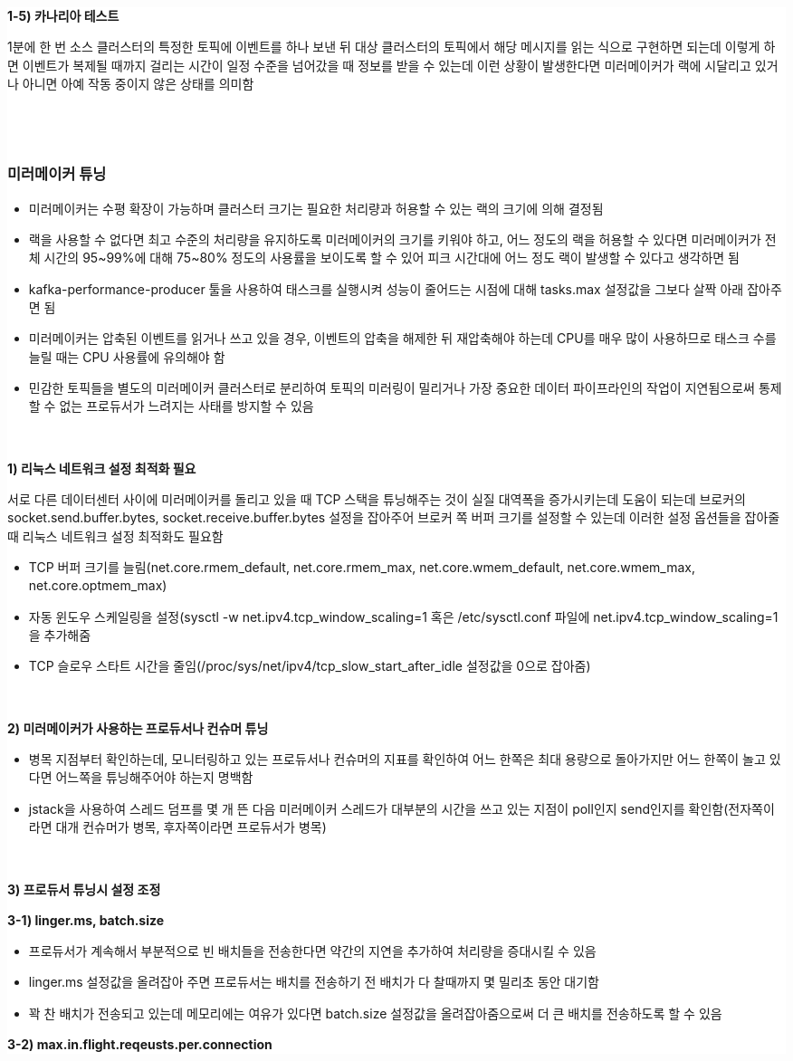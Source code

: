 **1-5) 카나리아 테스트**

1분에 한 번 소스 클러스터의 특정한 토픽에 이벤트를 하나 보낸 뒤 대상 클러스터의 토픽에서 해당 메시지를 읽는 식으로 구현하면 되는데 이렇게 하면 이벤트가 복제될 때까지 걸리는 시간이 일정 수준을 넘어갔을 때 정보를 받을 수 있는데 이런 상황이 발생한다면 미러메이커가 랙에 시달리고 있거나 아니면 아예 작동 중이지 않은 상태를 의미함

<br><br>

### 미러메이커 튜닝

- 미러메이커는 수평 확장이 가능하며 클러스터 크기는 필요한 처리량과 허용할 수 있는 랙의 크기에 의해 결정됨
    
- 랙을 사용할 수 없다면 최고 수준의 처리량을 유지하도록 미러메이커의 크기를 키워야 하고, 어느 정도의 랙을 허용할 수 있다면 미러메이커가 전체 시간의 95~99%에 대해 75~80% 정도의 사용률을 보이도록 할 수 있어 피크 시간대에 어느 정도 랙이 발생할 수 있다고 생각하면 됨
    
- kafka-performance-producer 툴을 사용하여 태스크를 실행시켜 성능이 줄어드는 시점에 대해 tasks.max 설정값을 그보다 살짝 아래 잡아주면 됨
    
- 미러메이커는 압축된 이벤트를 읽거나 쓰고 있을 경우, 이벤트의 압축을 해제한 뒤 재압축해야 하는데 CPU를 매우 많이 사용하므로 태스크 수를 늘릴 때는 CPU 사용률에 유의해야 함
    
- 민감한 토픽들을 별도의 미러메이커 클러스터로 분리하여 토픽의 미러링이 밀리거나 가장 중요한 데이터 파이프라인의 작업이 지연됨으로써 통제할 수 없는 프로듀서가 느려지는 사태를 방지할 수 있음

<br>

**1) 리눅스 네트워크 설정 최적화 필요**

서로 다른 데이터센터 사이에 미러메이커를 돌리고 있을 때 TCP 스택을 튜닝해주는 것이 실질 대역폭을 증가시키는데 도움이 되는데 브로커의 socket.send.buffer.bytes, socket.receive.buffer.bytes 설정을 잡아주어 브로커 쪽 버퍼 크기를 설정할 수 있는데 이러한 설정 옵션들을 잡아줄 때 리눅스 네트워크 설정 최적화도 필요함

- TCP 버퍼 크기를 늘림(net.core.rmem_default, net.core.rmem_max, net.core.wmem_default, net.core.wmem_max, net.core.optmem_max)
    
- 자동 윈도우 스케일링을 설정(sysctl -w net.ipv4.tcp_window_scaling=1 혹은 /etc/sysctl.conf 파일에 net.ipv4.tcp_window_scaling=1을 추가해줌
    
- TCP 슬로우 스타트 시간을 줄임(/proc/sys/net/ipv4/tcp_slow_start_after_idle 설정값을 0으로 잡아줌)

<br>

**2) 미러메이커가 사용하는 프로듀서나 컨슈머 튜닝**

- 병목 지점부터 확인하는데, 모니터링하고 있는 프로듀서나 컨슈머의 지표를 확인하여 어느 한쪽은 최대 용량으로 돌아가지만 어느 한쪽이 놀고 있다면 어느쪽을 튜닝해주어야 하는지 명백함
    
- jstack을 사용하여 스레드 덤프를 몇 개 뜬 다음 미러메이커 스레드가 대부분의 시간을 쓰고 있는 지점이 poll인지 send인지를 확인함(전자쪽이라면 대개 컨슈머가 병목, 후자쪽이라면 프로듀서가 병목)

<br>

**3) 프로듀서 튜닝시 설정 조정**

**3-1) linger.ms, batch.size**

- 프로듀서가 계속해서 부분적으로 빈 배치들을 전송한다면 약간의 지연을 추가하여 처리량을 증대시킬 수 있음
    
- linger.ms 설정값을 올려잡아 주면 프로듀서는 배치를 전송하기 전 배치가 다 찰때까지 몇 밀리초 동안 대기함
    
- 꽉 찬 배치가 전송되고 있는데 메모리에는 여유가 있다면 batch.size 설정값을 올려잡아줌으로써 더 큰 배치를 전송하도록 할 수 있음
    
**3-2) max.in.flight.reqeusts.per.connection**
